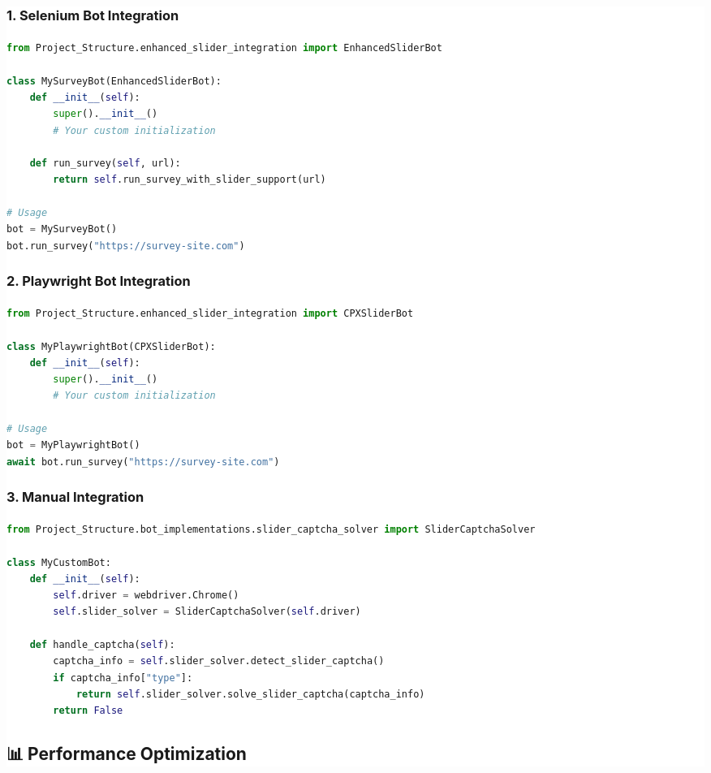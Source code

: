 ### 1. Selenium Bot Integration

```python
from Project_Structure.enhanced_slider_integration import EnhancedSliderBot

class MySurveyBot(EnhancedSliderBot):
    def __init__(self):
        super().__init__()
        # Your custom initialization
    
    def run_survey(self, url):
        return self.run_survey_with_slider_support(url)

# Usage
bot = MySurveyBot()
bot.run_survey("https://survey-site.com")
```

### 2. Playwright Bot Integration

```python
from Project_Structure.enhanced_slider_integration import CPXSliderBot

class MyPlaywrightBot(CPXSliderBot):
    def __init__(self):
        super().__init__()
        # Your custom initialization

# Usage
bot = MyPlaywrightBot()
await bot.run_survey("https://survey-site.com")
```

### 3. Manual Integration

```python
from Project_Structure.bot_implementations.slider_captcha_solver import SliderCaptchaSolver

class MyCustomBot:
    def __init__(self):
        self.driver = webdriver.Chrome()
        self.slider_solver = SliderCaptchaSolver(self.driver)
    
    def handle_captcha(self):
        captcha_info = self.slider_solver.detect_slider_captcha()
        if captcha_info["type"]:
            return self.slider_solver.solve_slider_captcha(captcha_info)
        return False
```

## 📊 Performance Optimization
